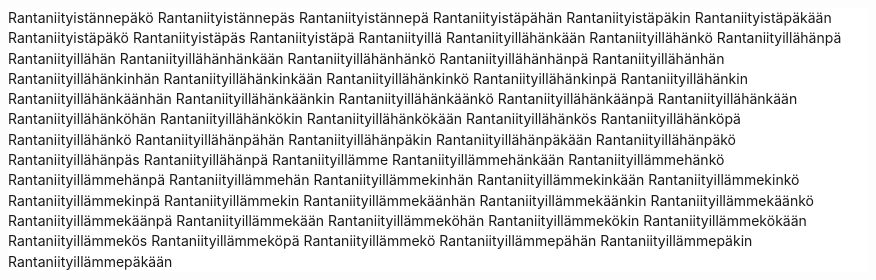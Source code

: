 Rantaniityistännepäkö
Rantaniityistännepäs
Rantaniityistännepä
Rantaniityistäpähän
Rantaniityistäpäkin
Rantaniityistäpäkään
Rantaniityistäpäkö
Rantaniityistäpäs
Rantaniityistäpä
Rantaniityillä
Rantaniityillähänkään
Rantaniityillähänkö
Rantaniityillähänpä
Rantaniityillähän
Rantaniityillähänhänkään
Rantaniityillähänhänkö
Rantaniityillähänhänpä
Rantaniityillähänhän
Rantaniityillähänkinhän
Rantaniityillähänkinkään
Rantaniityillähänkinkö
Rantaniityillähänkinpä
Rantaniityillähänkin
Rantaniityillähänkäänhän
Rantaniityillähänkäänkin
Rantaniityillähänkäänkö
Rantaniityillähänkäänpä
Rantaniityillähänkään
Rantaniityillähänköhän
Rantaniityillähänkökin
Rantaniityillähänkökään
Rantaniityillähänkös
Rantaniityillähänköpä
Rantaniityillähänkö
Rantaniityillähänpähän
Rantaniityillähänpäkin
Rantaniityillähänpäkään
Rantaniityillähänpäkö
Rantaniityillähänpäs
Rantaniityillähänpä
Rantaniityillämme
Rantaniityillämmehänkään
Rantaniityillämmehänkö
Rantaniityillämmehänpä
Rantaniityillämmehän
Rantaniityillämmekinhän
Rantaniityillämmekinkään
Rantaniityillämmekinkö
Rantaniityillämmekinpä
Rantaniityillämmekin
Rantaniityillämmekäänhän
Rantaniityillämmekäänkin
Rantaniityillämmekäänkö
Rantaniityillämmekäänpä
Rantaniityillämmekään
Rantaniityillämmeköhän
Rantaniityillämmekökin
Rantaniityillämmekökään
Rantaniityillämmekös
Rantaniityillämmeköpä
Rantaniityillämmekö
Rantaniityillämmepähän
Rantaniityillämmepäkin
Rantaniityillämmepäkään